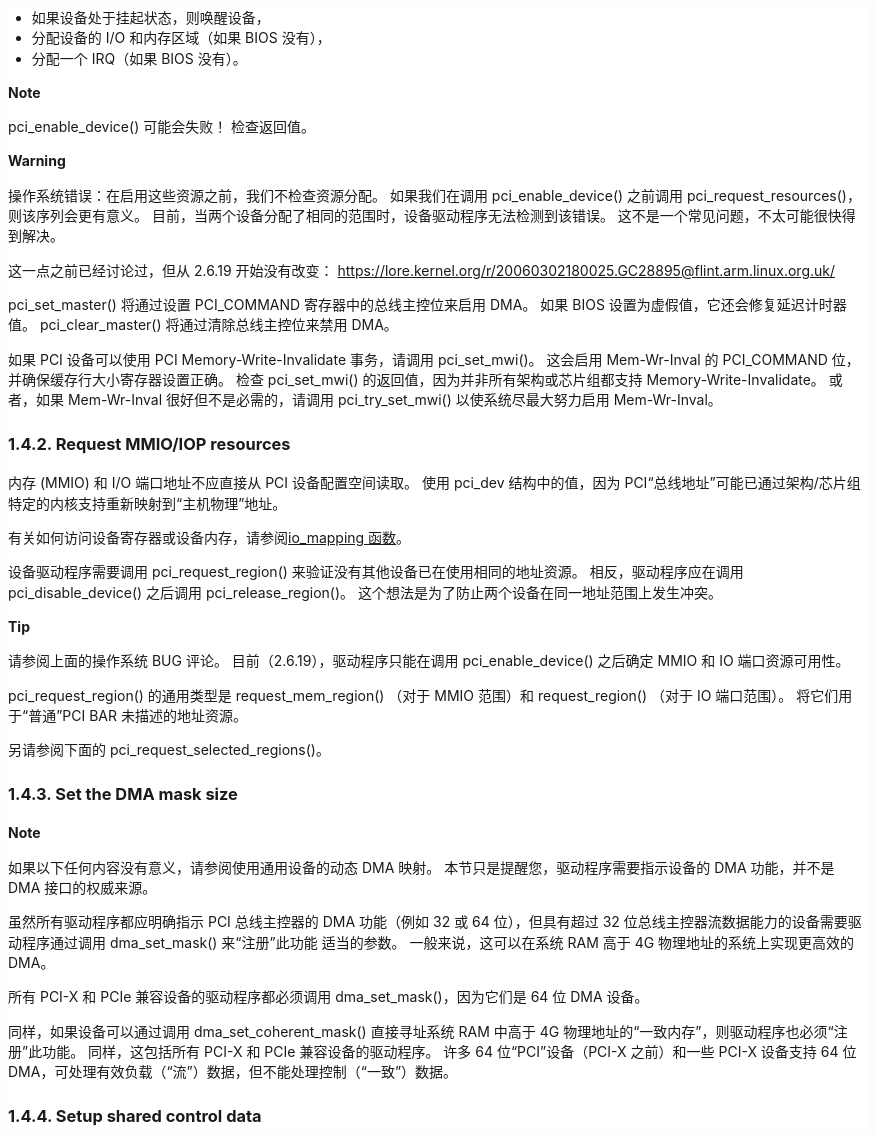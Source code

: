 - 如果设备处于挂起状态，则唤醒设备，
- 分配设备的 I/O 和内存区域（如果 BIOS 没有），
- 分配一个 IRQ（如果 BIOS 没有）。

**Note**

pci_enable_device() 可能会失败！ 检查返回值。

**Warning**

操作系统错误：在启用这些资源之前，我们不检查资源分配。 如果我们在调用 pci_enable_device() 之前调用 pci_request_resources()，则该序列会更有意义。 目前，当两个设备分配了相同的范围时，设备驱动程序无法检测到该错误。 这不是一个常见问题，不太可能很快得到解决。

这一点之前已经讨论过，但从 2.6.19 开始没有改变： <https://lore.kernel.org/r/20060302180025.GC28895@flint.arm.linux.org.uk/>

pci_set_master() 将通过设置 PCI_COMMAND 寄存器中的总线主控位来启用 DMA。 如果 BIOS 设置为虚假值，它还会修复延迟计时器值。 pci_clear_master() 将通过清除总线主控位来禁用 DMA。

如果 PCI 设备可以使用 PCI Memory-Write-Invalidate 事务，请调用 pci_set_mwi()。 这会启用 Mem-Wr-Inval 的 PCI_COMMAND 位，并确保缓存行大小寄存器设置正确。 检查 pci_set_mwi() 的返回值，因为并非所有架构或芯片组都支持 Memory-Write-Invalidate。 或者，如果 Mem-Wr-Inval 很好但不是必需的，请调用 pci_try_set_mwi() 以使系统尽最大努力启用 Mem-Wr-Inval。


### 1.4.2. Request MMIO/IOP resources

内存 (MMIO) 和 I/O 端口地址不应直接从 PCI 设备配置空间读取。 使用 pci_dev 结构中的值，因为 PCI“总线地址”可能已通过架构/芯片组特定的内核支持重新映射到“主机物理”地址。

有关如何访问设备寄存器或设备内存，请参阅[io_mapping 函数](https://www.kernel.org/doc/html/latest/driver-api/io-mapping.html)。

设备驱动程序需要调用 pci_request_region() 来验证没有其他设备已在使用相同的地址资源。 相反，驱动程序应在调用 pci_disable_device() 之后调用 pci_release_region()。 这个想法是为了防止两个设备在同一地址范围上发生冲突。

**Tip**

请参阅上面的操作系统 BUG 评论。 目前（2.6.19），驱动程序只能在调用 pci_enable_device() 之后确定 MMIO 和 IO 端口资源可用性。

pci_request_region() 的通用类型是 request_mem_region() （对于 MMIO 范围）和 request_region() （对于 IO 端口范围）。 将它们用于“普通”PCI BAR 未描述的地址资源。

另请参阅下面的 pci_request_selected_regions()。


### 1.4.3. Set the DMA mask size

**Note**

如果以下任何内容没有意义，请参阅使用通用设备的动态 DMA 映射。 本节只是提醒您，驱动程序需要指示设备的 DMA 功能，并不是 DMA 接口的权威来源。

虽然所有驱动程序都应明确指示 PCI 总线主控器的 DMA 功能（例如 32 或 64 位），但具有超过 32 位总线主控器流数据能力的设备需要驱动程序通过调用 dma_set_mask() 来“注册”此功能 适当的参数。 一般来说，这可以在系统 RAM 高于 4G 物理地址的系统上实现更高效的 DMA。

所有 PCI-X 和 PCIe 兼容设备的驱动程序都必须调用 dma_set_mask()，因为它们是 64 位 DMA 设备。

同样，如果设备可以通过调用 dma_set_coherent_mask() 直接寻址系统 RAM 中高于 4G 物理地址的“一致内存”，则驱动程序也必须“注册”此功能。 同样，这包括所有 PCI-X 和 PCIe 兼容设备的驱动程序。 许多 64 位“PCI”设备（PCI-X 之前）和一些 PCI-X 设备支持 64 位 DMA，可处理有效负载（“流”）数据，但不能处理控制（“一致”）数据。


### 1.4.4. Setup shared control data
